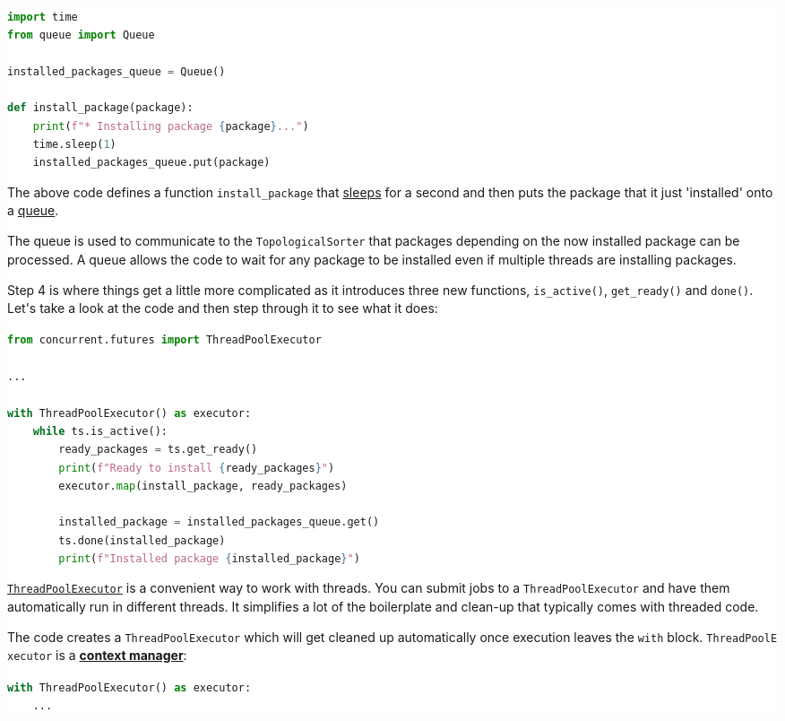 ```python
import time
from queue import Queue

installed_packages_queue = Queue()

def install_package(package):
    print(f"* Installing package {package}...")
    time.sleep(1)
    installed_packages_queue.put(package)
```

The above code defines a function `install_package` that [sleeps](https://docs.python.org/3/library/time.html#time.sleep) for a second and
then puts the package that it just 'installed' onto a [queue](https://docs.python.org/3/library/queue.html).

The queue is used to communicate to the `TopologicalSorter` that packages depending
on the now installed package can be processed. A queue allows the code to wait
for any package to be installed even if multiple threads are installing packages.

Step 4 is where things get a little more complicated as it introduces three new
functions, `is_active()`, `get_ready()` and `done()`. Let's take a look at the
code and then step through it to see what it does:

```python
from concurrent.futures import ThreadPoolExecutor

...

with ThreadPoolExecutor() as executor:
    while ts.is_active():
        ready_packages = ts.get_ready()
        print(f"Ready to install {ready_packages}")
        executor.map(install_package, ready_packages)

        installed_package = installed_packages_queue.get()
        ts.done(installed_package)
        print(f"Installed package {installed_package}")
```

[`ThreadPoolExecutor`](https://docs.python.org/3/library/concurrent.futures.html#concurrent.futures.ThreadPoolExecutor)
is a convenient way to work with threads. You can submit jobs to a `ThreadPoolExecutor`
and have them automatically run in different threads. It simplifies a lot of the
boilerplate and clean-up that typically comes with threaded code.

The code creates a `ThreadPoolExecutor` which will get cleaned up automatically
once execution leaves the `with` block. `ThreadPoolExecutor` is a [**context manager**](https://docs.python.org/3/reference/datamodel.html#context-managers):

```python
with ThreadPoolExecutor() as executor:
    ...
```
